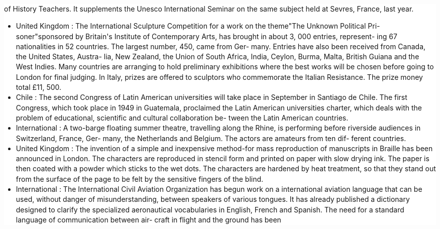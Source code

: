 of History Teachers. It supplements the
Unesco International Seminar on the
same subject held at Sevres, France, last
year.
* United Kingdom : The International
Sculpture Competition for a work on the
theme"The Unknown Political Pri-
soner"sponsored by Britain's Institute
of Contemporary Arts, has brought
in about 3, 000 entries, represent-
ing 67 nationalities in 52 countries. The
largest number, 450, came from Ger-
many. Entries have also been received
from Canada, the United States, Austra-
lia, New Zealand, the Union of South
Africa, India, Ceylon, Burma, Malta,
British Guiana and the West Indies.
Many countries are arranging to hold
preliminary exhibitions where the best
works will be chosen before going to
London for final judging. In Italy,
prizes are offered to sculptors who
commemorate the Italian Resistance.
The prize money total £11, 500.
* Chile : The second Congress of Latin
American universities will take place in
September in Santiago de Chile. The
first Congress, which took place in 1949
in Guatemala, proclaimed the Latin
American universities charter, which
deals with the problem of educational,
scientific and cultural collaboration be-
tween the Latin American countries.
* International : A two-barge floating
summer theatre, travelling along the
Rhine, is performing before riverside
audiences in Switzerland, France, Ger-
many, the Netherlands and Belgium.
The actors are amateurs from ten dif-
ferent countries.
* United Kingdom : The invention of a
simple and inexpensive method-for
mass reproduction of manuscripts in
Braille has been announced in London.
The characters are reproduced in stencil
form and printed on paper with slow
drying ink. The paper is then coated
with a powder which sticks to the wet
dots. The characters are hardened by
heat treatment, so that they stand out
from the surface of the page to be felt
by the sensitive fingers of the blind.
* International : The International
Civil Aviation Organization has begun
work on a international aviation
language that can be used, without
danger of misunderstanding, between
speakers of various tongues. It has
already published a dictionary designed
to clarify the specialized aeronautical
vocabularies in English, French and
Spanish. The need for a standard
language of communication between air-
craft in flight and the ground has been